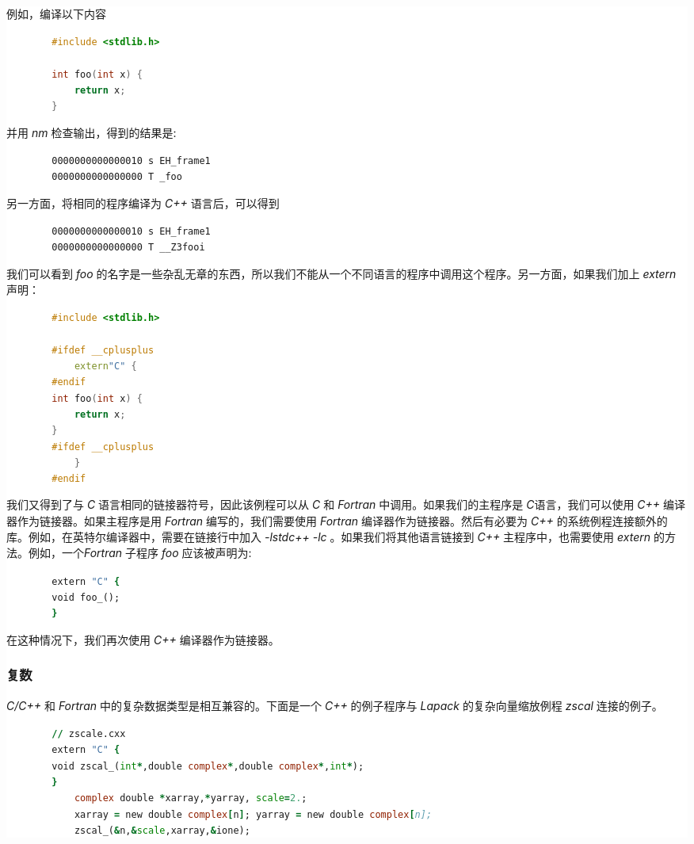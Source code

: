 例如，编译以下内容

```C++
		#include <stdlib.h>

		int foo(int x) {
			return x;
		}	
```

并用 *nm* 检查输出，得到的结果是:

```
		0000000000000010 s EH_frame1
		0000000000000000 T _foo
```

另一方面，将相同的程序编译为 *C++* 语言后，可以得到

```
		0000000000000010 s EH_frame1
		0000000000000000 T __Z3fooi	
```

我们可以看到 *foo* 的名字是一些杂乱无章的东西，所以我们不能从一个不同语言的程序中调用这个程序。另一方面，如果我们加上 *extern* 声明：

```C++
		#include <stdlib.h>
		
		#ifdef __cplusplus
			extern"C" {
		#endif
		int foo(int x) {
			return x;
		}
		#ifdef __cplusplus
			}
		#endif
```

我们又得到了与 *C* 语言相同的链接器符号，因此该例程可以从 *C* 和 *Fortran* 中调用。如果我们的主程序是 *C*语言，我们可以使用 *C++* 编译器作为链接器。如果主程序是用 *Fortran* 编写的，我们需要使用 *Fortran* 编译器作为链接器。然后有必要为 *C++* 的系统例程连接额外的库。例如，在英特尔编译器中，需要在链接行中加入 *-lstdc++ -lc* 。如果我们将其他语言链接到 *C++* 主程序中，也需要使用 *extern* 的方法。例如，一个*Fortran* 子程序 *foo* 应该被声明为:

```fortran
		extern "C" {
		void foo_();
		}
```

在这种情况下，我们再次使用 *C++* 编译器作为链接器。

### 复数

*C/C++* 和 *Fortran* 中的复杂数据类型是相互兼容的。下面是一个 *C++* 的例子程序与 *Lapack* 的复杂向量缩放例程 *zscal* 连接的例子。

```fortran
		// zscale.cxx
		extern "C" {
		void zscal_(int*,double complex*,double complex*,int*);
		}		
			complex double *xarray,*yarray, scale=2.;
			xarray = new double complex[n]; yarray = new double complex[n];
			zscal_(&n,&scale,xarray,&ione);
```
